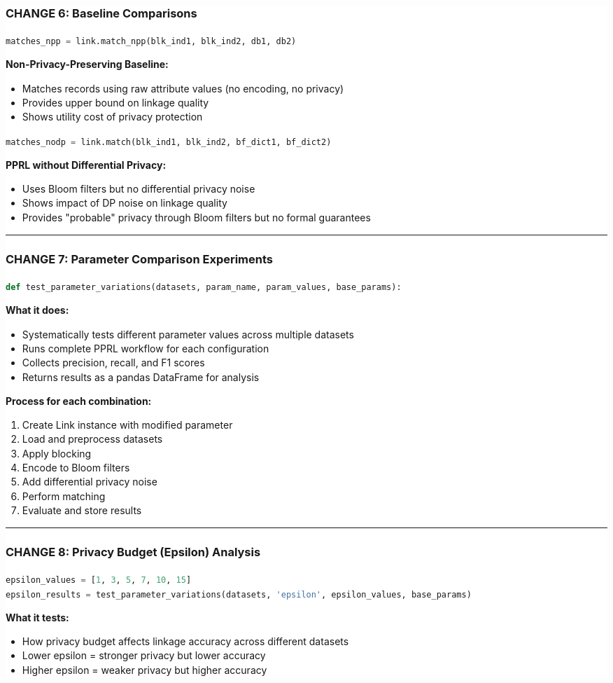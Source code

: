 
### CHANGE 6: Baseline Comparisons

```python
matches_npp = link.match_npp(blk_ind1, blk_ind2, db1, db2)
```

**Non-Privacy-Preserving Baseline:**
- Matches records using raw attribute values (no encoding, no privacy)
- Provides upper bound on linkage quality
- Shows utility cost of privacy protection

```python
matches_nodp = link.match(blk_ind1, blk_ind2, bf_dict1, bf_dict2)
```

**PPRL without Differential Privacy:**
- Uses Bloom filters but no differential privacy noise
- Shows impact of DP noise on linkage quality
- Provides "probable" privacy through Bloom filters but no formal guarantees

---

### CHANGE 7: Parameter Comparison Experiments

```python
def test_parameter_variations(datasets, param_name, param_values, base_params):
```

**What it does:**
- Systematically tests different parameter values across multiple datasets
- Runs complete PPRL workflow for each configuration
- Collects precision, recall, and F1 scores
- Returns results as a pandas DataFrame for analysis

**Process for each combination:**
1. Create Link instance with modified parameter
2. Load and preprocess datasets
3. Apply blocking
4. Encode to Bloom filters
5. Add differential privacy noise
6. Perform matching
7. Evaluate and store results

---

### CHANGE 8: Privacy Budget (Epsilon) Analysis

```python
epsilon_values = [1, 3, 5, 7, 10, 15]
epsilon_results = test_parameter_variations(datasets, 'epsilon', epsilon_values, base_params)
```

**What it tests:**
- How privacy budget affects linkage accuracy across different datasets
- Lower epsilon = stronger privacy but lower accuracy
- Higher epsilon = weaker privacy but higher accuracy
